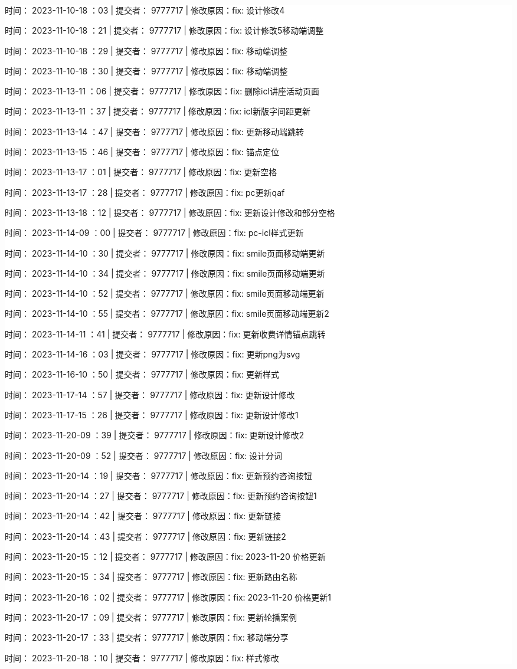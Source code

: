 时间： 2023-11-10-18 ：03 | 提交者： 9777717 | 修改原因：fix: 设计修改4 

时间： 2023-11-10-18 ：21 | 提交者： 9777717 | 修改原因：fix: 设计修改5移动端调整 

时间： 2023-11-10-18 ：29 | 提交者： 9777717 | 修改原因：fix: 移动端调整 

时间： 2023-11-10-18 ：30 | 提交者： 9777717 | 修改原因：fix: 移动端调整 

时间： 2023-11-13-11 ：06 | 提交者： 9777717 | 修改原因：fix: 删除icl讲座活动页面 

时间： 2023-11-13-11 ：37 | 提交者： 9777717 | 修改原因：fix: icl新版字间距更新 

时间： 2023-11-13-14 ：47 | 提交者： 9777717 | 修改原因：fix: 更新移动端跳转 

时间： 2023-11-13-15 ：46 | 提交者： 9777717 | 修改原因：fix: 锚点定位 

时间： 2023-11-13-17 ：01 | 提交者： 9777717 | 修改原因：fix: 更新空格 

时间： 2023-11-13-17 ：28 | 提交者： 9777717 | 修改原因：fix: pc更新qaf 

时间： 2023-11-13-18 ：12 | 提交者： 9777717 | 修改原因：fix: 更新设计修改和部分空格 

时间： 2023-11-14-09 ：00 | 提交者： 9777717 | 修改原因：fix: pc-icl样式更新 

时间： 2023-11-14-10 ：30 | 提交者： 9777717 | 修改原因：fix: smile页面移动端更新 

时间： 2023-11-14-10 ：34 | 提交者： 9777717 | 修改原因：fix: smile页面移动端更新 

时间： 2023-11-14-10 ：52 | 提交者： 9777717 | 修改原因：fix: smile页面移动端更新 

时间： 2023-11-14-10 ：55 | 提交者： 9777717 | 修改原因：fix: smile页面移动端更新2 

时间： 2023-11-14-11 ：41 | 提交者： 9777717 | 修改原因：fix: 更新收费详情锚点跳转 

时间： 2023-11-14-16 ：03 | 提交者： 9777717 | 修改原因：fix: 更新png为svg 

时间： 2023-11-16-10 ：50 | 提交者： 9777717 | 修改原因：fix: 更新样式 

时间： 2023-11-17-14 ：57 | 提交者： 9777717 | 修改原因：fix: 更新设计修改 

时间： 2023-11-17-15 ：26 | 提交者： 9777717 | 修改原因：fix: 更新设计修改1 

时间： 2023-11-20-09 ：39 | 提交者： 9777717 | 修改原因：fix: 更新设计修改2 

时间： 2023-11-20-09 ：52 | 提交者： 9777717 | 修改原因：fix: 设计分词 

时间： 2023-11-20-14 ：19 | 提交者： 9777717 | 修改原因：fix: 更新预约咨询按钮 

时间： 2023-11-20-14 ：27 | 提交者： 9777717 | 修改原因：fix: 更新预约咨询按钮1 

时间： 2023-11-20-14 ：42 | 提交者： 9777717 | 修改原因：fix: 更新链接 

时间： 2023-11-20-14 ：43 | 提交者： 9777717 | 修改原因：fix: 更新链接2 

时间： 2023-11-20-15 ：12 | 提交者： 9777717 | 修改原因：fix: 2023-11-20 价格更新 

时间： 2023-11-20-15 ：34 | 提交者： 9777717 | 修改原因：fix: 更新路由名称 

时间： 2023-11-20-16 ：02 | 提交者： 9777717 | 修改原因：fix: 2023-11-20 价格更新1 

时间： 2023-11-20-17 ：09 | 提交者： 9777717 | 修改原因：fix: 更新轮播案例 

时间： 2023-11-20-17 ：33 | 提交者： 9777717 | 修改原因：fix: 移动端分享 

时间： 2023-11-20-18 ：10 | 提交者： 9777717 | 修改原因：fix: 样式修改 
